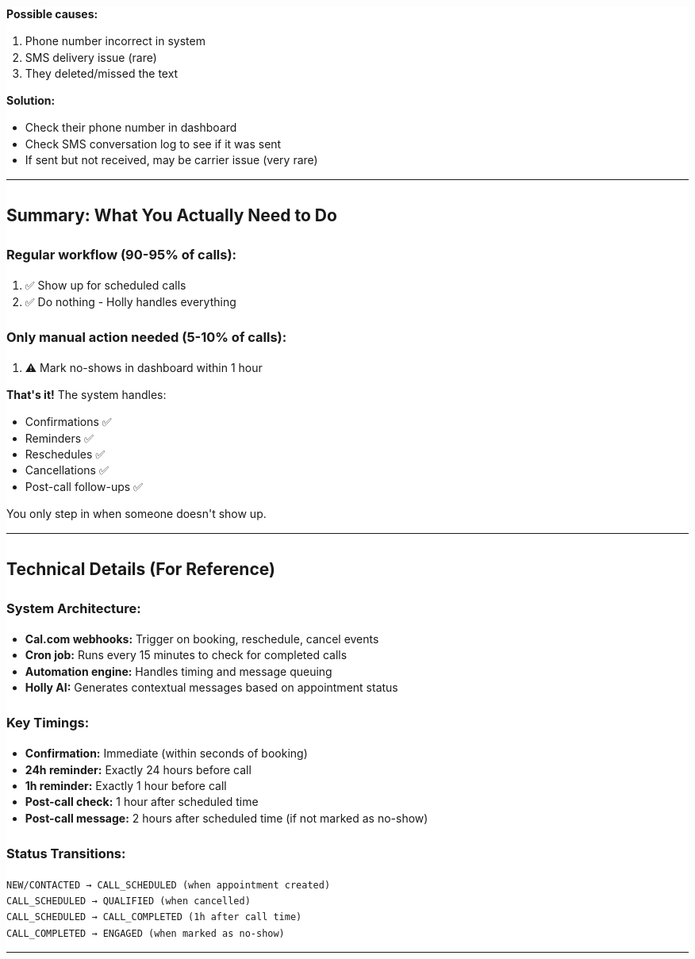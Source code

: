 **Possible causes:**
1. Phone number incorrect in system
2. SMS delivery issue (rare)
3. They deleted/missed the text

**Solution:**
- Check their phone number in dashboard
- Check SMS conversation log to see if it was sent
- If sent but not received, may be carrier issue (very rare)

---

## Summary: What You Actually Need to Do

### Regular workflow (90-95% of calls):
1. ✅ Show up for scheduled calls
2. ✅ Do nothing - Holly handles everything

### Only manual action needed (5-10% of calls):
1. ⚠️ Mark no-shows in dashboard within 1 hour

**That's it!** The system handles:
- Confirmations ✅
- Reminders ✅
- Reschedules ✅
- Cancellations ✅
- Post-call follow-ups ✅

You only step in when someone doesn't show up.

---

## Technical Details (For Reference)

### System Architecture:
- **Cal.com webhooks:** Trigger on booking, reschedule, cancel events
- **Cron job:** Runs every 15 minutes to check for completed calls
- **Automation engine:** Handles timing and message queuing
- **Holly AI:** Generates contextual messages based on appointment status

### Key Timings:
- **Confirmation:** Immediate (within seconds of booking)
- **24h reminder:** Exactly 24 hours before call
- **1h reminder:** Exactly 1 hour before call
- **Post-call check:** 1 hour after scheduled time
- **Post-call message:** 2 hours after scheduled time (if not marked as no-show)

### Status Transitions:
```
NEW/CONTACTED → CALL_SCHEDULED (when appointment created)
CALL_SCHEDULED → QUALIFIED (when cancelled)
CALL_SCHEDULED → CALL_COMPLETED (1h after call time)
CALL_COMPLETED → ENGAGED (when marked as no-show)
```

---